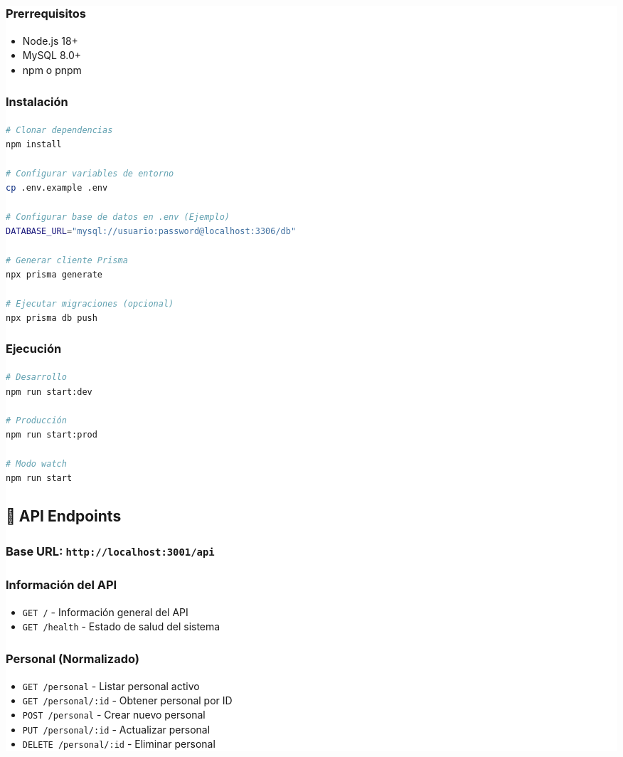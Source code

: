 ### Prerrequisitos

- Node.js 18+
- MySQL 8.0+
- npm o pnpm

### Instalación

```bash
# Clonar dependencias
npm install

# Configurar variables de entorno
cp .env.example .env

# Configurar base de datos en .env (Ejemplo)
DATABASE_URL="mysql://usuario:password@localhost:3306/db"

# Generar cliente Prisma
npx prisma generate

# Ejecutar migraciones (opcional)
npx prisma db push
```

### Ejecución

```bash
# Desarrollo
npm run start:dev

# Producción
npm run start:prod

# Modo watch
npm run start
```

## 📡 API Endpoints

### **Base URL**: `http://localhost:3001/api`

### **Información del API**

- `GET /` - Información general del API
- `GET /health` - Estado de salud del sistema

### **Personal** (Normalizado)

- `GET /personal` - Listar personal activo
- `GET /personal/:id` - Obtener personal por ID
- `POST /personal` - Crear nuevo personal
- `PUT /personal/:id` - Actualizar personal
- `DELETE /personal/:id` - Eliminar personal
